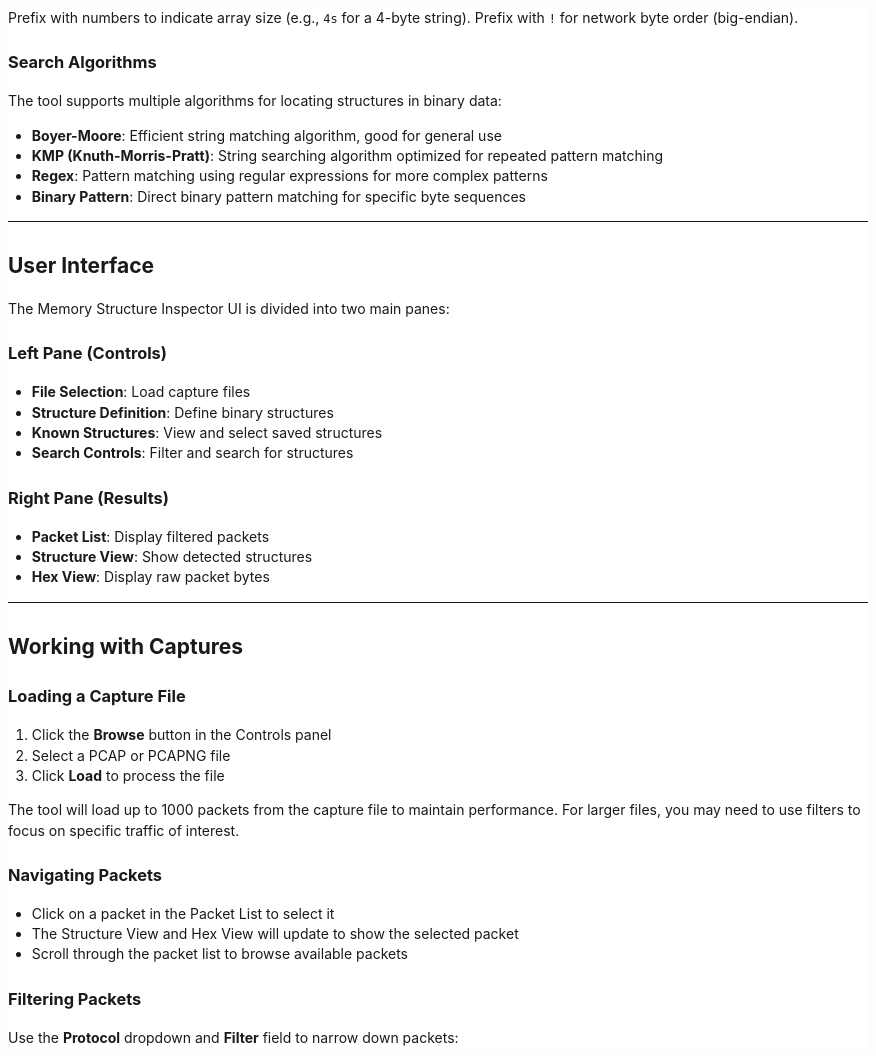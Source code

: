 Prefix with numbers to indicate array size (e.g., `4s` for a 4-byte string).
Prefix with `!` for network byte order (big-endian).

### Search Algorithms

The tool supports multiple algorithms for locating structures in binary data:

- **Boyer-Moore**: Efficient string matching algorithm, good for general use
- **KMP (Knuth-Morris-Pratt)**: String searching algorithm optimized for repeated pattern matching
- **Regex**: Pattern matching using regular expressions for more complex patterns
- **Binary Pattern**: Direct binary pattern matching for specific byte sequences

---

## User Interface

The Memory Structure Inspector UI is divided into two main panes:

### Left Pane (Controls)

- **File Selection**: Load capture files
- **Structure Definition**: Define binary structures
- **Known Structures**: View and select saved structures
- **Search Controls**: Filter and search for structures

### Right Pane (Results)

- **Packet List**: Display filtered packets
- **Structure View**: Show detected structures
- **Hex View**: Display raw packet bytes

---

## Working with Captures

### Loading a Capture File

1. Click the **Browse** button in the Controls panel
2. Select a PCAP or PCAPNG file
3. Click **Load** to process the file

The tool will load up to 1000 packets from the capture file to maintain performance. For larger files, you may need to use filters to focus on specific traffic of interest.

### Navigating Packets

- Click on a packet in the Packet List to select it
- The Structure View and Hex View will update to show the selected packet
- Scroll through the packet list to browse available packets

### Filtering Packets

Use the **Protocol** dropdown and **Filter** field to narrow down packets:
